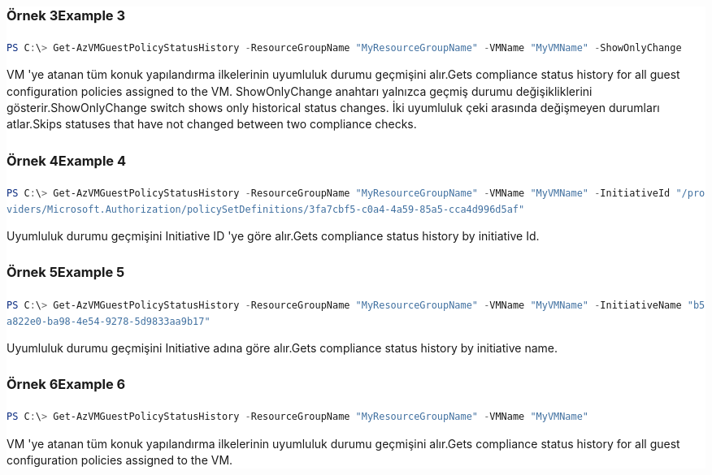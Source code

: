 ### <span data-ttu-id="3e713-120">Örnek 3</span><span class="sxs-lookup"><span data-stu-id="3e713-120">Example 3</span></span>
```powershell
PS C:\> Get-AzVMGuestPolicyStatusHistory -ResourceGroupName "MyResourceGroupName" -VMName "MyVMName" -ShowOnlyChange
```

<span data-ttu-id="3e713-121">VM 'ye atanan tüm konuk yapılandırma ilkelerinin uyumluluk durumu geçmişini alır.</span><span class="sxs-lookup"><span data-stu-id="3e713-121">Gets compliance status history for all guest configuration policies assigned to the VM.</span></span>
<span data-ttu-id="3e713-122">ShowOnlyChange anahtarı yalnızca geçmiş durumu değişikliklerini gösterir.</span><span class="sxs-lookup"><span data-stu-id="3e713-122">ShowOnlyChange switch shows only historical status changes.</span></span>
<span data-ttu-id="3e713-123">İki uyumluluk çeki arasında değişmeyen durumları atlar.</span><span class="sxs-lookup"><span data-stu-id="3e713-123">Skips statuses that have not changed between two compliance checks.</span></span>

### <span data-ttu-id="3e713-124">Örnek 4</span><span class="sxs-lookup"><span data-stu-id="3e713-124">Example 4</span></span>
```powershell
PS C:\> Get-AzVMGuestPolicyStatusHistory -ResourceGroupName "MyResourceGroupName" -VMName "MyVMName" -InitiativeId "/providers/Microsoft.Authorization/policySetDefinitions/3fa7cbf5-c0a4-4a59-85a5-cca4d996d5af"
```

<span data-ttu-id="3e713-125">Uyumluluk durumu geçmişini Initiative ID 'ye göre alır.</span><span class="sxs-lookup"><span data-stu-id="3e713-125">Gets compliance status history by initiative Id.</span></span>

### <span data-ttu-id="3e713-126">Örnek 5</span><span class="sxs-lookup"><span data-stu-id="3e713-126">Example 5</span></span>
```powershell
PS C:\> Get-AzVMGuestPolicyStatusHistory -ResourceGroupName "MyResourceGroupName" -VMName "MyVMName" -InitiativeName "b5a822e0-ba98-4e54-9278-5d9833aa9b17"
```

<span data-ttu-id="3e713-127">Uyumluluk durumu geçmişini Initiative adına göre alır.</span><span class="sxs-lookup"><span data-stu-id="3e713-127">Gets compliance status history by initiative name.</span></span>

### <span data-ttu-id="3e713-128">Örnek 6</span><span class="sxs-lookup"><span data-stu-id="3e713-128">Example 6</span></span>
```powershell
PS C:\> Get-AzVMGuestPolicyStatusHistory -ResourceGroupName "MyResourceGroupName" -VMName "MyVMName"
```
<span data-ttu-id="3e713-129">VM 'ye atanan tüm konuk yapılandırma ilkelerinin uyumluluk durumu geçmişini alır.</span><span class="sxs-lookup"><span data-stu-id="3e713-129">Gets compliance status history for all guest configuration policies assigned to the VM.</span></span>

